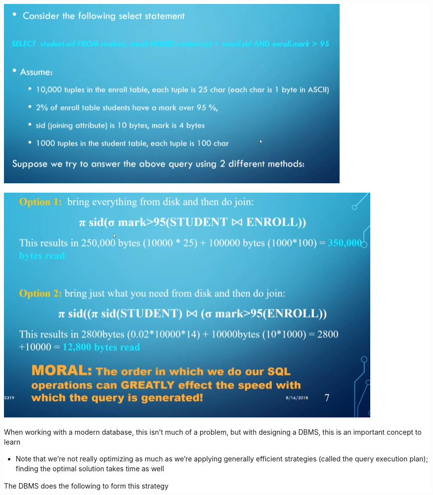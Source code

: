 ![Untitled](images/optimization/g7.png)

![Untitled](images/optimization/g8.png)

When working with a modern database, this isn’t much of a problem, but with designing a DBMS, this is an important concept to learn

- Note that we’re not really optimizing as much as we’re applying generally efficient strategies (called the query execution plan); finding the optimal solution takes time as well

The DBMS does the following to form this strategy
